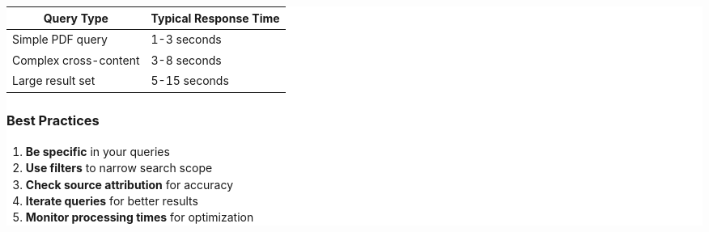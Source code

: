 | Query Type | Typical Response Time |
|------------|---------------------|
| Simple PDF query | 1-3 seconds |
| Complex cross-content | 3-8 seconds |
| Large result set | 5-15 seconds |

### Best Practices

1. **Be specific** in your queries
2. **Use filters** to narrow search scope
3. **Check source attribution** for accuracy
4. **Iterate queries** for better results
5. **Monitor processing times** for optimization